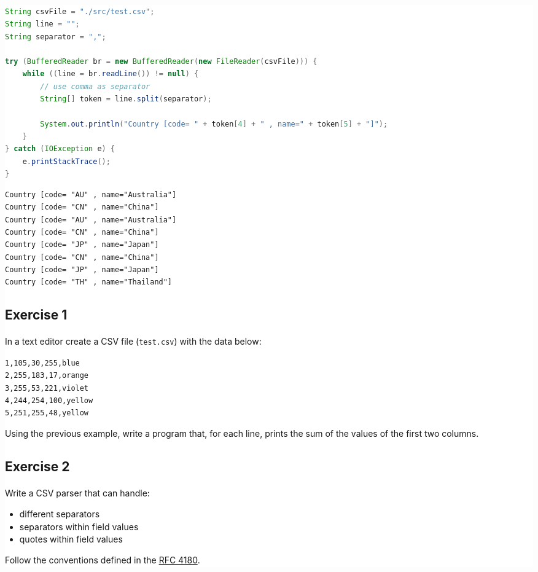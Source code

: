```java
String csvFile = "./src/test.csv";
String line = "";
String separator = ",";

try (BufferedReader br = new BufferedReader(new FileReader(csvFile))) {
    while ((line = br.readLine()) != null) {
        // use comma as separator
        String[] token = line.split(separator);

        System.out.println("Country [code= " + token[4] + " , name=" + token[5] + "]");
    }
} catch (IOException e) {
    e.printStackTrace();
}
```

```output
Country [code= "AU" , name="Australia"]
Country [code= "CN" , name="China"]
Country [code= "AU" , name="Australia"]
Country [code= "CN" , name="China"]
Country [code= "JP" , name="Japan"]
Country [code= "CN" , name="China"]
Country [code= "JP" , name="Japan"]
Country [code= "TH" , name="Thailand"]
```

## Exercise 1

In a text editor create a CSV file (`test.csv`) with the data below:

```csv
1,105,30,255,blue
2,255,183,17,orange
3,255,53,221,violet
4,244,254,100,yellow
5,251,255,48,yellow
```

Using the previous example, write a program that, for each line, prints the sum of the values of the first two columns.



## Exercise 2

Write a CSV parser that can handle:
- different separators
- separators within field values
- quotes within field values

Follow the conventions defined in the [RFC 4180](https://tools.ietf.org/html/rfc4180).

